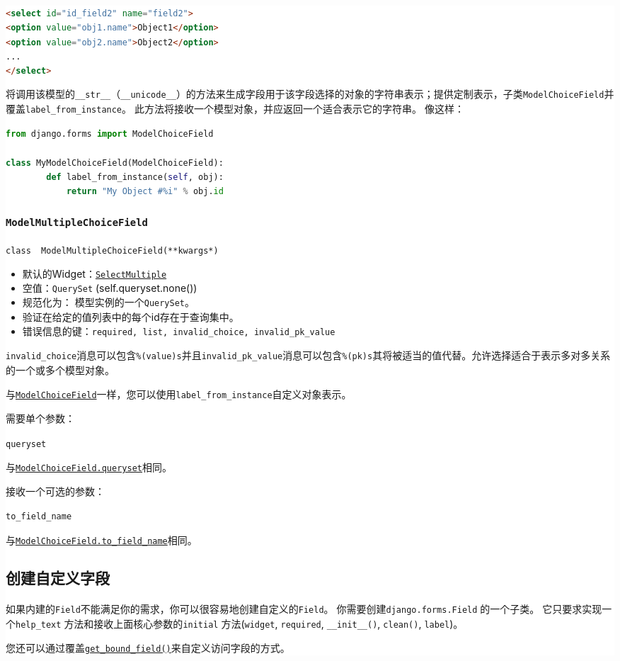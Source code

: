 ```html
<select id="id_field2" name="field2"> 
<option value="obj1.name">Object1</option>
<option value="obj2.name">Object2</option> 
... 
</select> 
```
将调用该模型的`__str__`（`__unicode__`）的方法来生成字段用于该字段选择的对象的字符串表示；提供定制表示，子类`ModelChoiceField`并覆盖`label_from_instance`。 此方法将接收一个模型对象，并应返回一个适合表示它的字符串。 像这样：

```python
from django.forms import ModelChoiceField  

class MyModelChoiceField(ModelChoiceField): 
		def label_from_instance(self, obj):  
    		return "My Object #%i" % obj.id 
```

### `ModelMultipleChoiceField`

```
class  ModelMultipleChoiceField(**kwargs*)
```

- 默认的Widget：[`SelectMultiple`](https://yiyibooks.cn/__trs__/xx/Django_1.11.6/ref/forms/widgets.html#django.forms.SelectMultiple)
- 空值：`QuerySet` (self.queryset.none())
- 规范化为： 模型实例的一个`QuerySet`。
- 验证在给定的值列表中的每个id存在于查询集中。
- 错误信息的键：`required, list, invalid_choice, invalid_pk_value`

`invalid_choice`消息可以包含`%(value)s`并且`invalid_pk_value`消息可以包含`%(pk)s`其将被适当的值代替。允许选择适合于表示多对多关系的一个或多个模型对象。 

与[`ModelChoiceField`](https://yiyibooks.cn/__trs__/xx/Django_1.11.6/ref/forms/fields.html#django.forms.ModelChoiceField)一样，您可以使用`label_from_instance`自定义对象表示。

需要单个参数：

`queryset`

与[`ModelChoiceField.queryset`](https://yiyibooks.cn/__trs__/xx/Django_1.11.6/ref/forms/fields.html#django.forms.ModelChoiceField.queryset)相同。

接收一个可选的参数：

`to_field_name`

与[`ModelChoiceField.to_field_name`](https://yiyibooks.cn/__trs__/xx/Django_1.11.6/ref/forms/fields.html#django.forms.ModelChoiceField.to_field_name)相同。

## 创建自定义字段

如果内建的`Field`不能满足你的需求，你可以很容易地创建自定义的`Field`。 你需要创建`django.forms.Field` 的一个子类。 它只要求实现一个`help_text` 方法和接收上面核心参数的`initial` 方法(`widget`, `required`, `__init__()`, `clean()`, `label`)。

您还可以通过覆盖[`get_bound_field()`](https://yiyibooks.cn/__trs__/xx/Django_1.11.6/ref/forms/api.html#django.forms.Field.get_bound_field)来自定义访问字段的方式。